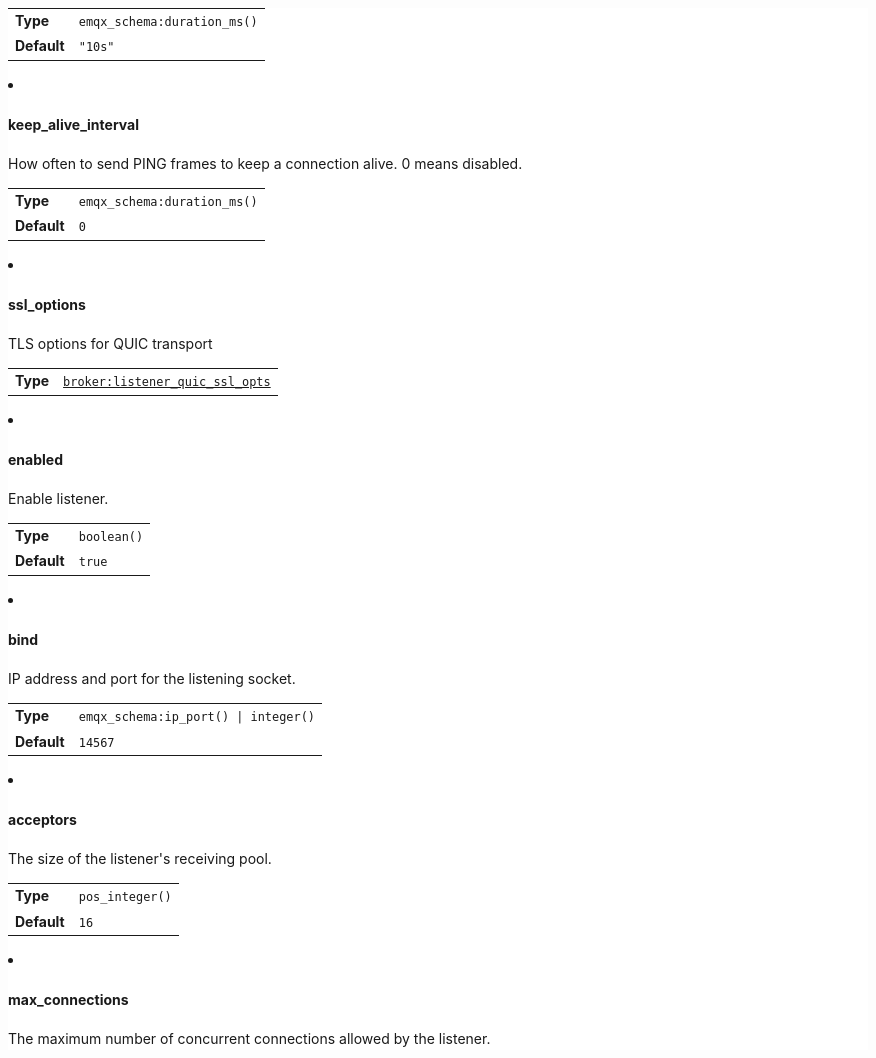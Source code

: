<table>
<tbody>
<tr><td><strong>Type</strong></td><td><code>emqx_schema:duration_ms()</code></td></tr><tr><td><strong>Default</strong></td><td><code>"10s"</code></td></tr></tbody>
</table>
</li>
<li>
<h4>keep_alive_interval</h4>
How often to send PING frames to keep a connection alive. 0 means disabled.

<table>
<tbody>
<tr><td><strong>Type</strong></td><td><code>emqx_schema:duration_ms()</code></td></tr><tr><td><strong>Default</strong></td><td><code>0</code></td></tr></tbody>
</table>
</li>
<li>
<h4>ssl_options</h4>
TLS options for QUIC transport

<table>
<tbody>
<tr><td><strong>Type</strong></td><td><code><a href="broker-listener_quic_ssl_opts">broker:listener_quic_ssl_opts</a></code></td></tr></tbody>
</table>
</li>
<li>
<h4>enabled</h4>
Enable listener.

<table>
<tbody>
<tr><td><strong>Type</strong></td><td><code>boolean()</code></td></tr><tr><td><strong>Default</strong></td><td><code>true</code></td></tr></tbody>
</table>
</li>
<li>
<h4>bind</h4>
IP address and port for the listening socket.

<table>
<tbody>
<tr><td><strong>Type</strong></td><td><code>emqx_schema:ip_port() | integer()</code></td></tr><tr><td><strong>Default</strong></td><td><code>14567</code></td></tr></tbody>
</table>
</li>
<li>
<h4>acceptors</h4>
The size of the listener's receiving pool.

<table>
<tbody>
<tr><td><strong>Type</strong></td><td><code>pos_integer()</code></td></tr><tr><td><strong>Default</strong></td><td><code>16</code></td></tr></tbody>
</table>
</li>
<li>
<h4>max_connections</h4>
The maximum number of concurrent connections allowed by the listener.
